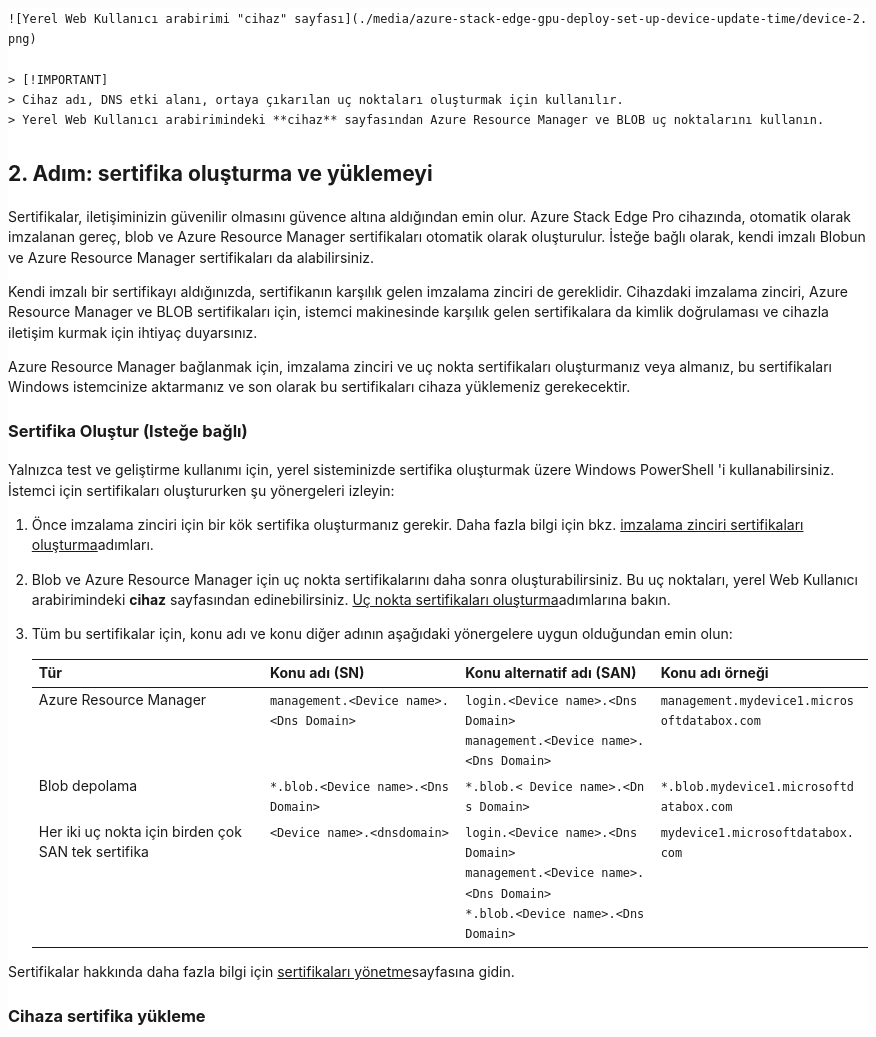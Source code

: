    ![Yerel Web Kullanıcı arabirimi "cihaz" sayfası](./media/azure-stack-edge-gpu-deploy-set-up-device-update-time/device-2.png)

    > [!IMPORTANT]
    > Cihaz adı, DNS etki alanı, ortaya çıkarılan uç noktaları oluşturmak için kullanılır.
    > Yerel Web Kullanıcı arabirimindeki **cihaz** sayfasından Azure Resource Manager ve BLOB uç noktalarını kullanın.


## <a name="step-2-create-and-install-certificates"></a>2. Adım: sertifika oluşturma ve yüklemeyi

Sertifikalar, iletişiminizin güvenilir olmasını güvence altına aldığından emin olur. Azure Stack Edge Pro cihazında, otomatik olarak imzalanan gereç, blob ve Azure Resource Manager sertifikaları otomatik olarak oluşturulur. İsteğe bağlı olarak, kendi imzalı Blobun ve Azure Resource Manager sertifikaları da alabilirsiniz.

Kendi imzalı bir sertifikayı aldığınızda, sertifikanın karşılık gelen imzalama zinciri de gereklidir. Cihazdaki imzalama zinciri, Azure Resource Manager ve BLOB sertifikaları için, istemci makinesinde karşılık gelen sertifikalara da kimlik doğrulaması ve cihazla iletişim kurmak için ihtiyaç duyarsınız.

Azure Resource Manager bağlanmak için, imzalama zinciri ve uç nokta sertifikaları oluşturmanız veya almanız, bu sertifikaları Windows istemcinize aktarmanız ve son olarak bu sertifikaları cihaza yüklemeniz gerekecektir.

### <a name="create-certificates-optional"></a>Sertifika Oluştur (Isteğe bağlı)

Yalnızca test ve geliştirme kullanımı için, yerel sisteminizde sertifika oluşturmak üzere Windows PowerShell 'i kullanabilirsiniz. İstemci için sertifikaları oluştururken şu yönergeleri izleyin:

1. Önce imzalama zinciri için bir kök sertifika oluşturmanız gerekir. Daha fazla bilgi için bkz. [imzalama zinciri sertifikaları oluşturma](azure-stack-edge-gpu-manage-certificates.md#create-signing-chain-certificate)adımları.

2. Blob ve Azure Resource Manager için uç nokta sertifikalarını daha sonra oluşturabilirsiniz. Bu uç noktaları, yerel Web Kullanıcı arabirimindeki **cihaz** sayfasından edinebilirsiniz. [Uç nokta sertifikaları oluşturma](azure-stack-edge-gpu-manage-certificates.md#create-signed-endpoint-certificates)adımlarına bakın.

3. Tüm bu sertifikalar için, konu adı ve konu diğer adının aşağıdaki yönergelere uygun olduğundan emin olun:

    |Tür |Konu adı (SN)  |Konu alternatif adı (SAN)  |Konu adı örneği |
    |---------|---------|---------|---------|
    |Azure Resource Manager|`management.<Device name>.<Dns Domain>`|`login.<Device name>.<Dns Domain>`<br>`management.<Device name>.<Dns Domain>`|`management.mydevice1.microsoftdatabox.com` |
    |Blob depolama|`*.blob.<Device name>.<Dns Domain>`|`*.blob.< Device name>.<Dns Domain>`|`*.blob.mydevice1.microsoftdatabox.com` |
    |Her iki uç nokta için birden çok SAN tek sertifika|`<Device name>.<dnsdomain>`|`login.<Device name>.<Dns Domain>`<br>`management.<Device name>.<Dns Domain>`<br>`*.blob.<Device name>.<Dns Domain>`|`mydevice1.microsoftdatabox.com` |

Sertifikalar hakkında daha fazla bilgi için [sertifikaları yönetme](azure-stack-edge-gpu-manage-certificates.md)sayfasına gidin.

### <a name="upload-certificates-on-the-device"></a>Cihaza sertifika yükleme

